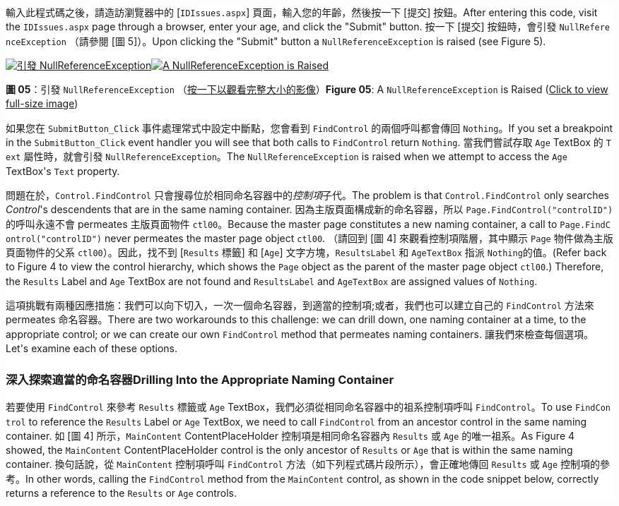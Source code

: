 <span data-ttu-id="0fd7e-206">輸入此程式碼之後，請造訪瀏覽器中的 [`IDIssues.aspx`] 頁面，輸入您的年齡，然後按一下 [提交] 按鈕。</span><span class="sxs-lookup"><span data-stu-id="0fd7e-206">After entering this code, visit the `IDIssues.aspx` page through a browser, enter your age, and click the "Submit" button.</span></span> <span data-ttu-id="0fd7e-207">按一下 [提交] 按鈕時，會引發 `NullReferenceException` （請參閱 [圖 5]）。</span><span class="sxs-lookup"><span data-stu-id="0fd7e-207">Upon clicking the "Submit" button a `NullReferenceException` is raised (see Figure 5).</span></span>

<span data-ttu-id="0fd7e-208">[![引發 NullReferenceException](control-id-naming-in-content-pages-vb/_static/image8.png)](control-id-naming-in-content-pages-vb/_static/image7.png)</span><span class="sxs-lookup"><span data-stu-id="0fd7e-208">[![A NullReferenceException is Raised](control-id-naming-in-content-pages-vb/_static/image8.png)](control-id-naming-in-content-pages-vb/_static/image7.png)</span></span>

<span data-ttu-id="0fd7e-209">**圖 05**：引發 `NullReferenceException` （[按一下以觀看完整大小的影像](control-id-naming-in-content-pages-vb/_static/image9.png)）</span><span class="sxs-lookup"><span data-stu-id="0fd7e-209">**Figure 05**: A `NullReferenceException` is Raised  ([Click to view full-size image](control-id-naming-in-content-pages-vb/_static/image9.png))</span></span>

<span data-ttu-id="0fd7e-210">如果您在 `SubmitButton_Click` 事件處理常式中設定中斷點，您會看到 `FindControl` 的兩個呼叫都會傳回 `Nothing`。</span><span class="sxs-lookup"><span data-stu-id="0fd7e-210">If you set a breakpoint in the `SubmitButton_Click` event handler you will see that both calls to `FindControl` return `Nothing`.</span></span> <span data-ttu-id="0fd7e-211">當我們嘗試存取 `Age` TextBox 的 `Text` 屬性時，就會引發 `NullReferenceException`。</span><span class="sxs-lookup"><span data-stu-id="0fd7e-211">The `NullReferenceException` is raised when we attempt to access the `Age` TextBox's `Text` property.</span></span>

<span data-ttu-id="0fd7e-212">問題在於，`Control.FindControl` 只會搜尋位於相同命名容器中的*控制項*子代。</span><span class="sxs-lookup"><span data-stu-id="0fd7e-212">The problem is that `Control.FindControl` only searches *Control*'s descendents that are in the same naming container.</span></span> <span data-ttu-id="0fd7e-213">因為主版頁面構成新的命名容器，所以 `Page.FindControl("controlID")` 的呼叫永遠不會 permeates 主版頁面物件 `ctl00`。</span><span class="sxs-lookup"><span data-stu-id="0fd7e-213">Because the master page constitutes a new naming container, a call to `Page.FindControl("controlID")` never permeates the master page object `ctl00`.</span></span> <span data-ttu-id="0fd7e-214">（請回到 [圖 4] 來觀看控制項階層，其中顯示 `Page` 物件做為主版頁面物件的父系 `ctl00`）。因此，找不到 [`Results` 標籤] 和 [`Age`] 文字方塊，`ResultsLabel` 和 `AgeTextBox` 指派 `Nothing`的值。</span><span class="sxs-lookup"><span data-stu-id="0fd7e-214">(Refer back to Figure 4 to view the control hierarchy, which shows the `Page` object as the parent of the master page object `ctl00`.) Therefore, the `Results` Label and `Age` TextBox are not found and `ResultsLabel` and `AgeTextBox` are assigned values of `Nothing`.</span></span>

<span data-ttu-id="0fd7e-215">這項挑戰有兩種因應措施：我們可以向下切入，一次一個命名容器，到適當的控制項;或者，我們也可以建立自己的 `FindControl` 方法來 permeates 命名容器。</span><span class="sxs-lookup"><span data-stu-id="0fd7e-215">There are two workarounds to this challenge: we can drill down, one naming container at a time, to the appropriate control; or we can create our own `FindControl` method that permeates naming containers.</span></span> <span data-ttu-id="0fd7e-216">讓我們來檢查每個選項。</span><span class="sxs-lookup"><span data-stu-id="0fd7e-216">Let's examine each of these options.</span></span>

### <a name="drilling-into-the-appropriate-naming-container"></a><span data-ttu-id="0fd7e-217">深入探索適當的命名容器</span><span class="sxs-lookup"><span data-stu-id="0fd7e-217">Drilling Into the Appropriate Naming Container</span></span>

<span data-ttu-id="0fd7e-218">若要使用 `FindControl` 來參考 `Results` 標籤或 `Age` TextBox，我們必須從相同命名容器中的祖系控制項呼叫 `FindControl`。</span><span class="sxs-lookup"><span data-stu-id="0fd7e-218">To use `FindControl` to reference the `Results` Label or `Age` TextBox, we need to call `FindControl` from an ancestor control in the same naming container.</span></span> <span data-ttu-id="0fd7e-219">如 [圖 4] 所示，`MainContent` ContentPlaceHolder 控制項是相同命名容器內 `Results` 或 `Age` 的唯一祖系。</span><span class="sxs-lookup"><span data-stu-id="0fd7e-219">As Figure 4 showed, the `MainContent` ContentPlaceHolder control is the only ancestor of `Results` or `Age` that is within the same naming container.</span></span> <span data-ttu-id="0fd7e-220">換句話說，從 `MainContent` 控制項呼叫 `FindControl` 方法（如下列程式碼片段所示），會正確地傳回 `Results` 或 `Age` 控制項的參考。</span><span class="sxs-lookup"><span data-stu-id="0fd7e-220">In other words, calling the `FindControl` method from the `MainContent` control, as shown in the code snippet below, correctly returns a reference to the `Results` or `Age` controls.</span></span>
